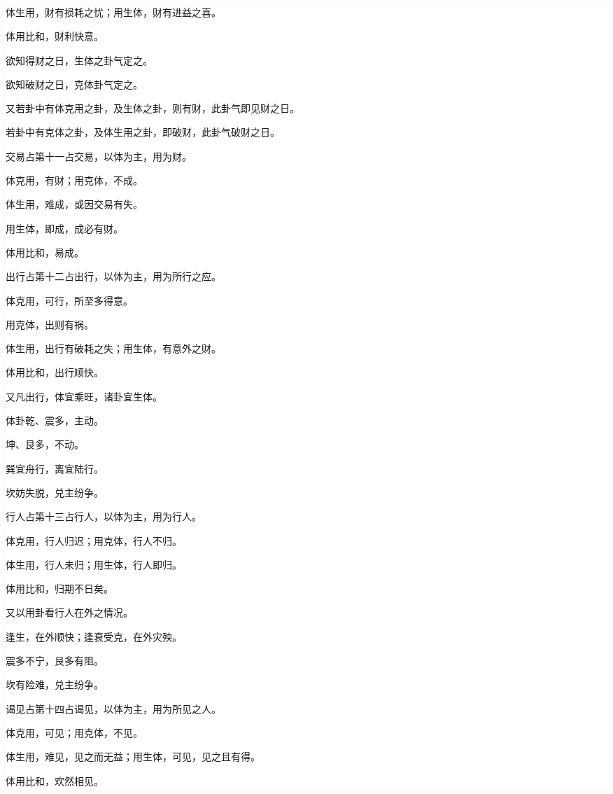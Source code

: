 体生用，财有损耗之忧；用生体，财有进益之喜。

体用比和，财利快意。

欲知得财之日，生体之卦气定之。

欲知破财之日，克体卦气定之。

又若卦中有体克用之卦，及生体之卦，则有财，此卦气即见财之日。

若卦中有克体之卦，及体生用之卦，即破财，此卦气破财之日。

交易占第十一占交易，以体为主，用为财。

体克用，有财；用克体，不成。

体生用，难成，或因交易有失。

用生体，即成，成必有财。

体用比和，易成。

出行占第十二占出行，以体为主，用为所行之应。

体克用，可行，所至多得意。

用克体，出则有祸。

体生用，出行有破耗之失；用生体，有意外之财。

体用比和，出行顺快。

又凡出行，体宜乘旺，诸卦宜生体。

体卦乾、震多，主动。

坤、艮多，不动。

巽宜舟行，离宜陆行。

坎妨失脱，兑主纷争。

行人占第十三占行人，以体为主，用为行人。

体克用，行人归迟；用克体，行人不归。

体生用，行人未归；用生体，行人即归。

体用比和，归期不日矣。

又以用卦看行人在外之情况。

逢生，在外顺快；逢衰受克，在外灾殃。

震多不宁，艮多有阻。

坎有险难，兑主纷争。

谒见占第十四占谒见，以体为主，用为所见之人。

体克用，可见；用克体，不见。

体生用，难见，见之而无益；用生体，可见，见之且有得。

体用比和，欢然相见。
